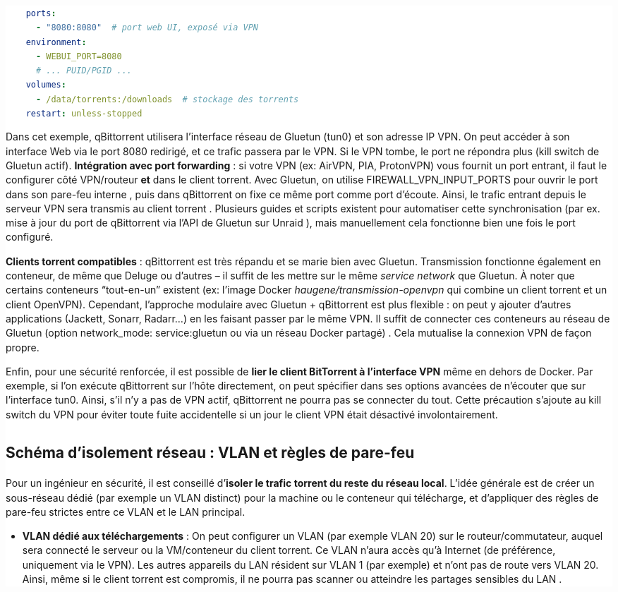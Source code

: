 ```yaml
    ports:
      - "8080:8080"  # port web UI, exposé via VPN
    environment:
      - WEBUI_PORT=8080
      # ... PUID/PGID ...
    volumes:
      - /data/torrents:/downloads  # stockage des torrents
    restart: unless-stopped
```

Dans cet exemple, qBittorrent utilisera l’interface réseau de Gluetun (tun0) et son adresse IP VPN. On peut accéder à son interface Web via le port 8080 redirigé, et ce trafic passera par le VPN. Si le VPN tombe, le port ne répondra plus (kill switch de Gluetun actif).  **Intégration avec port forwarding**  : si votre VPN (ex: AirVPN, PIA, ProtonVPN) vous fournit un port entrant, il faut le configurer côté VPN/routeur  **et**  dans le client torrent. Avec Gluetun, on utilise  FIREWALL_VPN_INPUT_PORTS  pour ouvrir le port dans son pare-feu interne  , puis dans qBittorrent on fixe ce même port comme port d’écoute. Ainsi, le trafic entrant depuis le serveur VPN sera transmis au client torrent  . Plusieurs guides et scripts existent pour automatiser cette synchronisation (par ex. mise à jour du port de qBittorrent via l’API de Gluetun sur Unraid  ), mais manuellement cela fonctionne bien une fois le port configuré.

  

**Clients torrent compatibles**  : qBittorrent est très répandu et se marie bien avec Gluetun. Transmission fonctionne également en conteneur, de même que Deluge ou d’autres – il suffit de les mettre sur le même  _service network_  que Gluetun. À noter que certains conteneurs “tout-en-un” existent (ex: l’image Docker  _haugene/transmission-openvpn_  qui combine un client torrent et un client OpenVPN). Cependant, l’approche modulaire avec Gluetun + qBittorrent est plus flexible : on peut y ajouter d’autres applications (Jackett, Sonarr, Radarr…) en les faisant passer par le même VPN. Il suffit de connecter ces conteneurs au réseau de Gluetun (option  network_mode: service:gluetun  ou via un réseau Docker partagé)  . Cela mutualise la connexion VPN de façon propre.

  

Enfin, pour une sécurité renforcée, il est possible de  **lier le client BitTorrent à l’interface VPN**  même en dehors de Docker. Par exemple, si l’on exécute qBittorrent sur l’hôte directement, on peut spécifier dans ses options avancées de n’écouter que sur l’interface  tun0. Ainsi, s’il n’y a pas de VPN actif, qBittorrent ne pourra pas se connecter du tout. Cette précaution s’ajoute au kill switch du VPN pour éviter toute fuite accidentelle si un jour le client VPN était désactivé involontairement.

  

## **Schéma d’isolement réseau : VLAN et règles de pare-feu**

  

Pour un ingénieur en sécurité, il est conseillé d’**isoler le trafic torrent du reste du réseau local**. L’idée générale est de créer un sous-réseau dédié (par exemple un VLAN distinct) pour la machine ou le conteneur qui télécharge, et d’appliquer des règles de pare-feu strictes entre ce VLAN et le LAN principal.

-   **VLAN dédié aux téléchargements**  : On peut configurer un VLAN (par exemple VLAN 20) sur le routeur/commutateur, auquel sera connecté le serveur ou la VM/conteneur du client torrent. Ce VLAN n’aura accès qu’à Internet (de préférence, uniquement via le VPN). Les autres appareils du LAN résident sur VLAN 1 (par exemple) et n’ont pas de route vers VLAN 20. Ainsi, même si le client torrent est compromis, il ne pourra pas scanner ou atteindre les partages sensibles du LAN  .
    